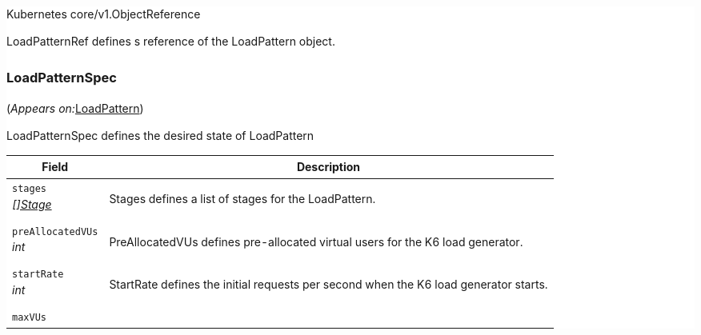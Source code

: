 Kubernetes core/v1.ObjectReference
</a>
</em>
</td>
<td>
<p>LoadPatternRef defines s reference of the LoadPattern object.</p>
</td>
</tr>
</tbody>
</table>
<h3 id="windtunnel.plantd.org/v1alpha1.LoadPatternSpec">LoadPatternSpec
</h3>
<p>
(<em>Appears on:</em><a href="#windtunnel.plantd.org/v1alpha1.LoadPattern">LoadPattern</a>)
</p>
<div>
<p>LoadPatternSpec defines the desired state of LoadPattern</p>
</div>
<table>
<thead>
<tr>
<th>Field</th>
<th>Description</th>
</tr>
</thead>
<tbody>
<tr>
<td>
<code>stages</code><br/>
<em>
<a href="#windtunnel.plantd.org/v1alpha1.Stage">
[]Stage
</a>
</em>
</td>
<td>
<p>Stages defines a list of stages for the LoadPattern.</p>
</td>
</tr>
<tr>
<td>
<code>preAllocatedVUs</code><br/>
<em>
int
</em>
</td>
<td>
<p>PreAllocatedVUs defines pre-allocated virtual users for the K6 load generator.</p>
</td>
</tr>
<tr>
<td>
<code>startRate</code><br/>
<em>
int
</em>
</td>
<td>
<p>StartRate defines the initial requests per second when the K6 load generator starts.</p>
</td>
</tr>
<tr>
<td>
<code>maxVUs</code><br/>